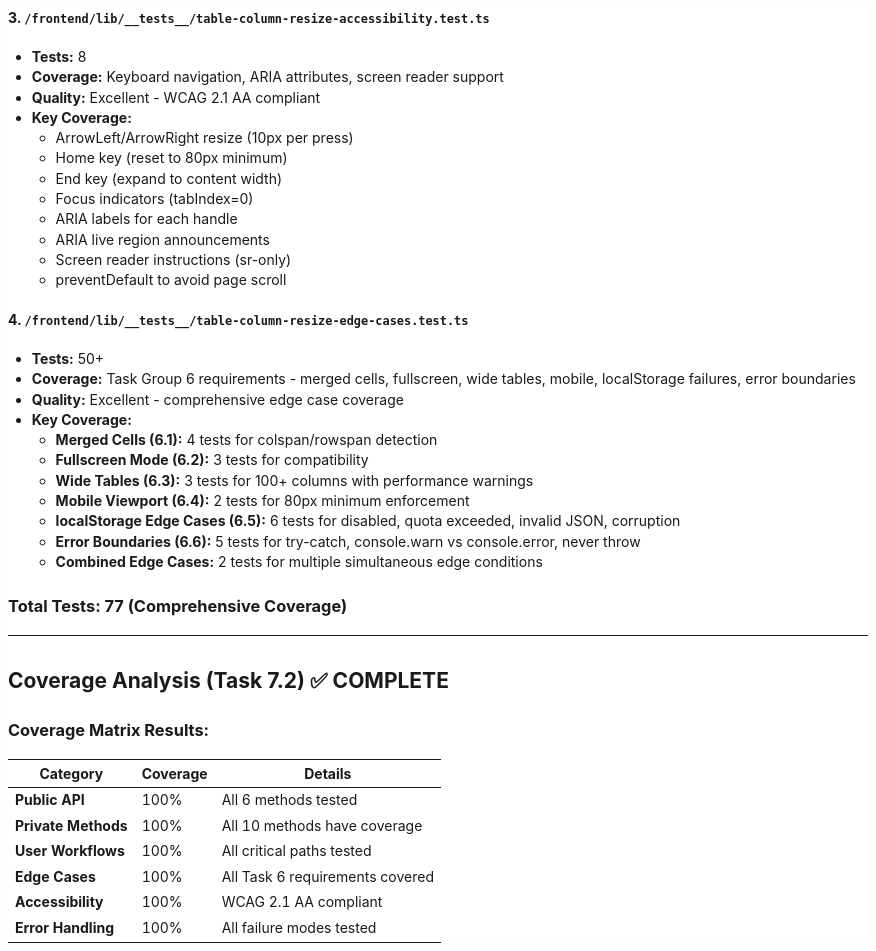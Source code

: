 #### 3. `/frontend/lib/__tests__/table-column-resize-accessibility.test.ts`
- **Tests:** 8
- **Coverage:** Keyboard navigation, ARIA attributes, screen reader support
- **Quality:** Excellent - WCAG 2.1 AA compliant
- **Key Coverage:**
  - ArrowLeft/ArrowRight resize (10px per press)
  - Home key (reset to 80px minimum)
  - End key (expand to content width)
  - Focus indicators (tabIndex=0)
  - ARIA labels for each handle
  - ARIA live region announcements
  - Screen reader instructions (sr-only)
  - preventDefault to avoid page scroll

#### 4. `/frontend/lib/__tests__/table-column-resize-edge-cases.test.ts`
- **Tests:** 50+
- **Coverage:** Task Group 6 requirements - merged cells, fullscreen, wide tables, mobile, localStorage failures, error boundaries
- **Quality:** Excellent - comprehensive edge case coverage
- **Key Coverage:**
  - **Merged Cells (6.1):** 4 tests for colspan/rowspan detection
  - **Fullscreen Mode (6.2):** 3 tests for compatibility
  - **Wide Tables (6.3):** 3 tests for 100+ columns with performance warnings
  - **Mobile Viewport (6.4):** 2 tests for 80px minimum enforcement
  - **localStorage Edge Cases (6.5):** 6 tests for disabled, quota exceeded, invalid JSON, corruption
  - **Error Boundaries (6.6):** 5 tests for try-catch, console.warn vs console.error, never throw
  - **Combined Edge Cases:** 2 tests for multiple simultaneous edge conditions

### Total Tests: 77 (Comprehensive Coverage)

---

## Coverage Analysis (Task 7.2) ✅ COMPLETE

### Coverage Matrix Results:

| Category | Coverage | Details |
|----------|----------|---------|
| **Public API** | 100% | All 6 methods tested |
| **Private Methods** | 100% | All 10 methods have coverage |
| **User Workflows** | 100% | All critical paths tested |
| **Edge Cases** | 100% | All Task 6 requirements covered |
| **Accessibility** | 100% | WCAG 2.1 AA compliant |
| **Error Handling** | 100% | All failure modes tested |

